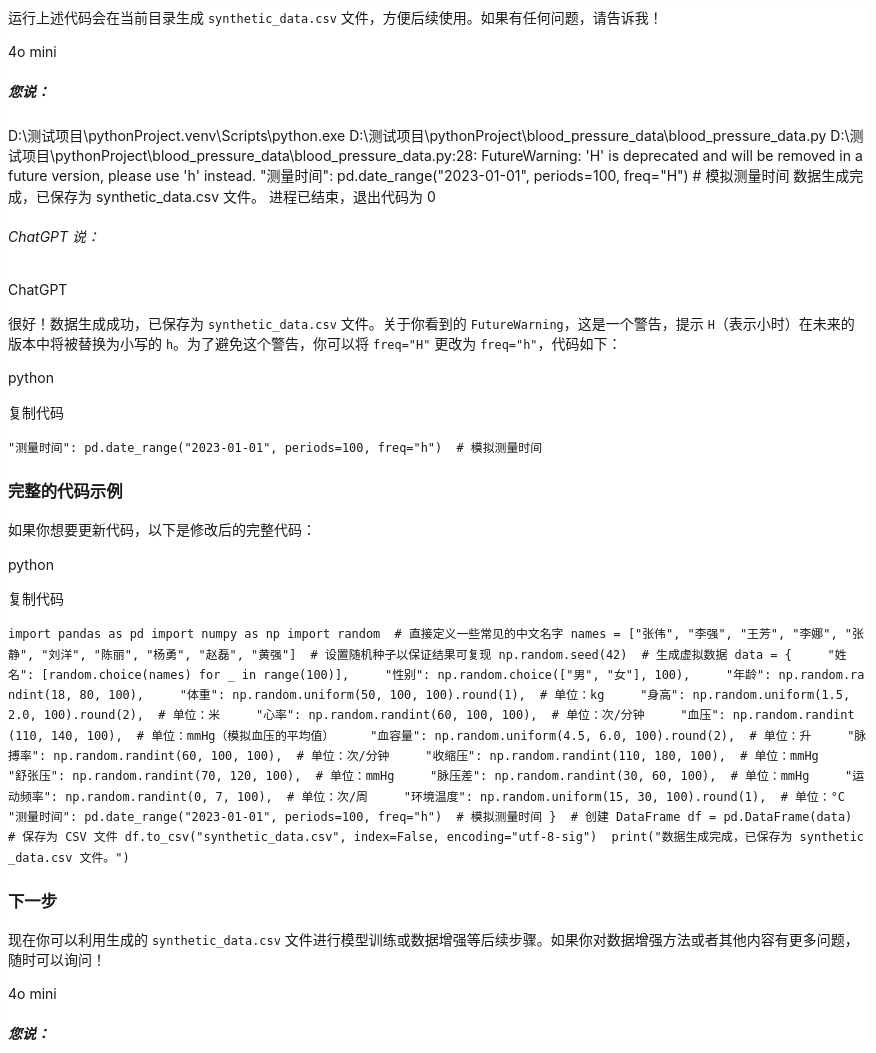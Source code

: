 运行上述代码会在当前目录生成 `synthetic_data.csv` 文件，方便后续使用。如果有任何问题，请告诉我！

4o mini

##### 您说：

D:\测试项目\pythonProject\.venv\Scripts\python.exe D:\测试项目\pythonProject\blood_pressure_data\blood_pressure_data.py D:\测试项目\pythonProject\blood_pressure_data\blood_pressure_data.py:28: FutureWarning: 'H' is deprecated and will be removed in a future version, please use 'h' instead. "测量时间": pd.date_range("2023-01-01", periods=100, freq="H") # 模拟测量时间 数据生成完成，已保存为 synthetic_data.csv 文件。 进程已结束，退出代码为 0

###### ChatGPT 说：

ChatGPT

很好！数据生成成功，已保存为 `synthetic_data.csv` 文件。关于你看到的 `FutureWarning`，这是一个警告，提示 `H`（表示小时）在未来的版本中将被替换为小写的 `h`。为了避免这个警告，你可以将 `freq="H"` 更改为 `freq="h"`，代码如下：

python

复制代码

`"测量时间": pd.date_range("2023-01-01", periods=100, freq="h")  # 模拟测量时间`

### 完整的代码示例

如果你想要更新代码，以下是修改后的完整代码：

python

复制代码

`import pandas as pd import numpy as np import random  # 直接定义一些常见的中文名字 names = ["张伟", "李强", "王芳", "李娜", "张静", "刘洋", "陈丽", "杨勇", "赵磊", "黄强"]  # 设置随机种子以保证结果可复现 np.random.seed(42)  # 生成虚拟数据 data = {     "姓名": [random.choice(names) for _ in range(100)],     "性别": np.random.choice(["男", "女"], 100),     "年龄": np.random.randint(18, 80, 100),     "体重": np.random.uniform(50, 100, 100).round(1),  # 单位：kg     "身高": np.random.uniform(1.5, 2.0, 100).round(2),  # 单位：米     "心率": np.random.randint(60, 100, 100),  # 单位：次/分钟     "血压": np.random.randint(110, 140, 100),  # 单位：mmHg（模拟血压的平均值）     "血容量": np.random.uniform(4.5, 6.0, 100).round(2),  # 单位：升     "脉搏率": np.random.randint(60, 100, 100),  # 单位：次/分钟     "收缩压": np.random.randint(110, 180, 100),  # 单位：mmHg     "舒张压": np.random.randint(70, 120, 100),  # 单位：mmHg     "脉压差": np.random.randint(30, 60, 100),  # 单位：mmHg     "运动频率": np.random.randint(0, 7, 100),  # 单位：次/周     "环境温度": np.random.uniform(15, 30, 100).round(1),  # 单位：°C     "测量时间": pd.date_range("2023-01-01", periods=100, freq="h")  # 模拟测量时间 }  # 创建 DataFrame df = pd.DataFrame(data)  # 保存为 CSV 文件 df.to_csv("synthetic_data.csv", index=False, encoding="utf-8-sig")  print("数据生成完成，已保存为 synthetic_data.csv 文件。")`

### 下一步

现在你可以利用生成的 `synthetic_data.csv` 文件进行模型训练或数据增强等后续步骤。如果你对数据增强方法或者其他内容有更多问题，随时可以询问！

4o mini

##### 您说：

